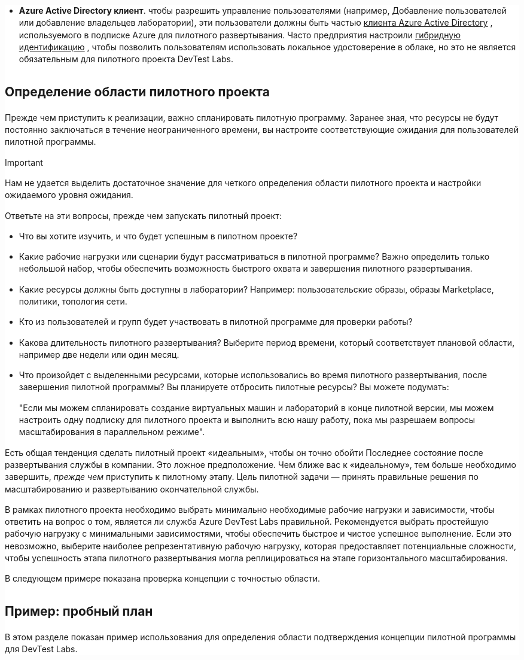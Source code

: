 * **Azure Active Directory клиент**. чтобы разрешить управление пользователями (например, Добавление пользователей или добавление владельцев лаборатории), эти пользователи должны быть частью [клиента Azure Active Directory](https://azure.microsoft.com/services/active-directory/) , используемого в подписке Azure для пилотного развертывания. Часто предприятия настроили [гибридную идентификацию](../active-directory/hybrid/whatis-hybrid-identity.md) , чтобы позволить пользователям использовать локальное удостоверение в облаке, но это не является обязательным для пилотного проекта DevTest Labs. 

## <a name="scoping-of-the-pilot"></a>Определение области пилотного проекта 

Прежде чем приступить к реализации, важно спланировать пилотную программу. Заранее зная, что ресурсы не будут постоянно заключаться в течение неограниченного времени, вы настроите соответствующие ожидания для пользователей пилотной программы. 

> [!IMPORTANT]
> Нам не удается выделить достаточное значение для четкого определения области пилотного проекта и настройки ожидаемого уровня ожидания.

Ответьте на эти вопросы, прежде чем запускать пилотный проект: 

* Что вы хотите изучить, и что будет успешным в пилотном проекте? 
* Какие рабочие нагрузки или сценарии будут рассматриваться в пилотной программе? Важно определить только небольшой набор, чтобы обеспечить возможность быстрого охвата и завершения пилотного развертывания. 
* Какие ресурсы должны быть доступны в лаборатории? Например: пользовательские образы, образы Marketplace, политики, топология сети. 
* Кто из пользователей и групп будет участвовать в пилотной программе для проверки работы?  
* Какова длительность пилотного развертывания? Выберите период времени, который соответствует плановой области, например две недели или один месяц. 
* Что произойдет с выделенными ресурсами, которые использовались во время пилотного развертывания, после завершения пилотной программы? Вы планируете отбросить пилотные ресурсы? Вы можете подумать:
   
   "Если мы можем спланировать создание виртуальных машин и лабораторий в конце пилотной версии, мы можем настроить одну подписку для пилотного проекта и выполнить всю нашу работу, пока мы разрешаем вопросы масштабирования в параллельном режиме". 

Есть общая тенденция сделать пилотный проект «идеальным», чтобы он точно обойти Последнее состояние после развертывания службы в компании. Это ложное предположение. Чем ближе вас к «идеальному», тем больше необходимо завершить, *прежде чем* приступить к пилотному этапу. Цель пилотной задачи — принять правильные решения по масштабированию и развертыванию окончательной службы. 

В рамках пилотного проекта необходимо выбрать минимально необходимые рабочие нагрузки и зависимости, чтобы ответить на вопрос о том, является ли служба Azure DevTest Labs правильной. Рекомендуется выбрать простейшую рабочую нагрузку с минимальными зависимостями, чтобы обеспечить быстрое и чистое успешное выполнение. Если это невозможно, выберите наиболее репрезентативную рабочую нагрузку, которая предоставляет потенциальные сложности, чтобы успешность этапа пилотного развертывания могла реплицироваться на этапе горизонтального масштабирования. 

В следующем примере показана проверка концепции с точностью области. 

## <a name="example-proof-of-concept-plan"></a>Пример: пробный план 

В этом разделе показан пример использования для определения области подтверждения концепции пилотной программы для DevTest Labs. 
